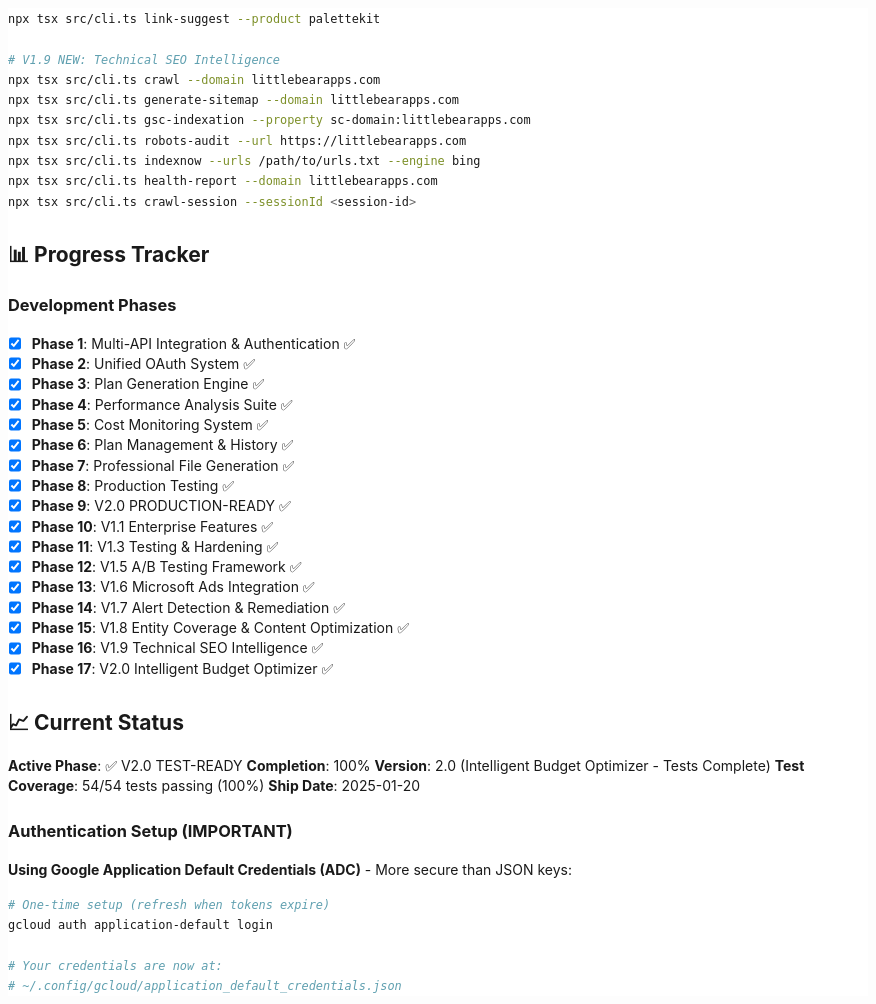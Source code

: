 ```bash
npx tsx src/cli.ts link-suggest --product palettekit

# V1.9 NEW: Technical SEO Intelligence
npx tsx src/cli.ts crawl --domain littlebearapps.com
npx tsx src/cli.ts generate-sitemap --domain littlebearapps.com
npx tsx src/cli.ts gsc-indexation --property sc-domain:littlebearapps.com
npx tsx src/cli.ts robots-audit --url https://littlebearapps.com
npx tsx src/cli.ts indexnow --urls /path/to/urls.txt --engine bing
npx tsx src/cli.ts health-report --domain littlebearapps.com
npx tsx src/cli.ts crawl-session --sessionId <session-id>
```

## 📊 Progress Tracker

### Development Phases
- [x] **Phase 1**: Multi-API Integration & Authentication ✅
- [x] **Phase 2**: Unified OAuth System ✅  
- [x] **Phase 3**: Plan Generation Engine ✅
- [x] **Phase 4**: Performance Analysis Suite ✅
- [x] **Phase 5**: Cost Monitoring System ✅
- [x] **Phase 6**: Plan Management & History ✅
- [x] **Phase 7**: Professional File Generation ✅
- [x] **Phase 8**: Production Testing ✅
- [x] **Phase 9**: V2.0 PRODUCTION-READY ✅
- [x] **Phase 10**: V1.1 Enterprise Features ✅
- [x] **Phase 11**: V1.3 Testing & Hardening ✅
- [x] **Phase 12**: V1.5 A/B Testing Framework ✅
- [x] **Phase 13**: V1.6 Microsoft Ads Integration ✅
- [x] **Phase 14**: V1.7 Alert Detection & Remediation ✅
- [x] **Phase 15**: V1.8 Entity Coverage & Content Optimization ✅
- [x] **Phase 16**: V1.9 Technical SEO Intelligence ✅
- [x] **Phase 17**: V2.0 Intelligent Budget Optimizer ✅

## 📈 Current Status

**Active Phase**: ✅ V2.0 TEST-READY
**Completion**: 100%
**Version**: 2.0 (Intelligent Budget Optimizer - Tests Complete)
**Test Coverage**: 54/54 tests passing (100%)
**Ship Date**: 2025-01-20  

### Authentication Setup (IMPORTANT)

**Using Google Application Default Credentials (ADC)** - More secure than JSON keys:
```bash
# One-time setup (refresh when tokens expire)
gcloud auth application-default login

# Your credentials are now at:
# ~/.config/gcloud/application_default_credentials.json
```
